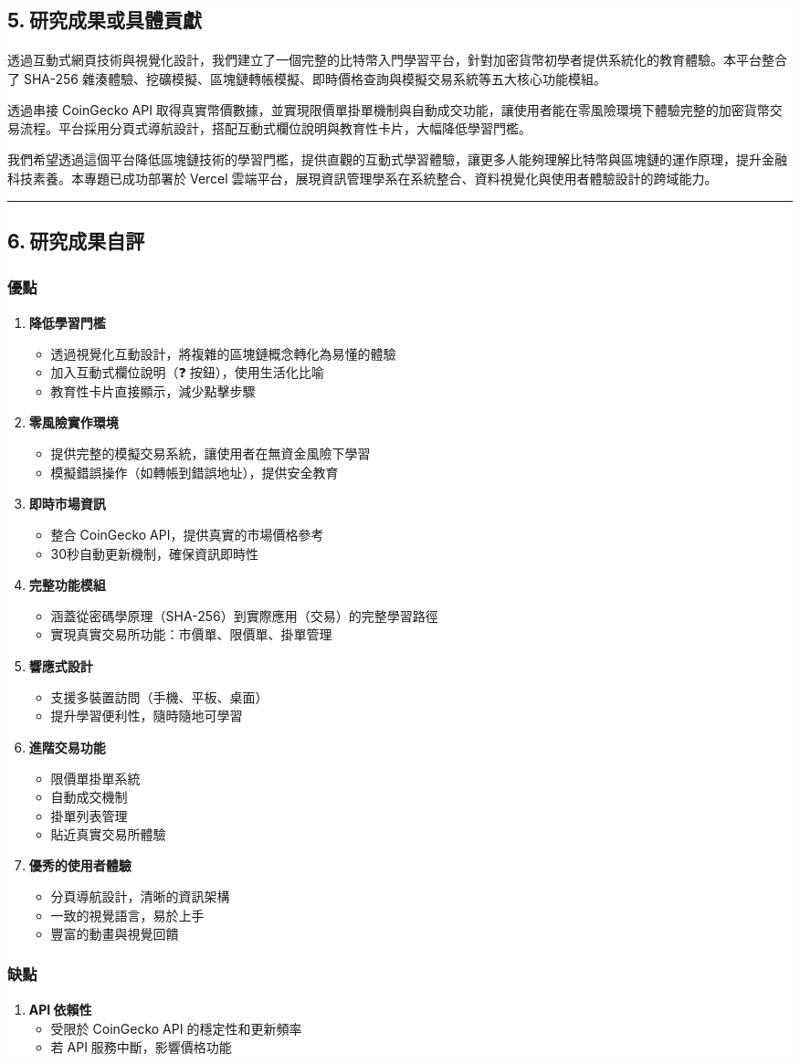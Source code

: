 ## 5. 研究成果或具體貢獻

透過互動式網頁技術與視覺化設計，我們建立了一個完整的比特幣入門學習平台，針對加密貨幣初學者提供系統化的教育體驗。本平台整合了 SHA-256 雜湊體驗、挖礦模擬、區塊鏈轉帳模擬、即時價格查詢與模擬交易系統等五大核心功能模組。

透過串接 CoinGecko API 取得真實幣價數據，並實現限價單掛單機制與自動成交功能，讓使用者能在零風險環境下體驗完整的加密貨幣交易流程。平台採用分頁式導航設計，搭配互動式欄位說明與教育性卡片，大幅降低學習門檻。

我們希望透過這個平台降低區塊鏈技術的學習門檻，提供直觀的互動式學習體驗，讓更多人能夠理解比特幣與區塊鏈的運作原理，提升金融科技素養。本專題已成功部署於 Vercel 雲端平台，展現資訊管理學系在系統整合、資料視覺化與使用者體驗設計的跨域能力。

---

## 6. 研究成果自評

### 優點

1. **降低學習門檻**
   - 透過視覺化互動設計，將複雜的區塊鏈概念轉化為易懂的體驗
   - 加入互動式欄位說明（❓ 按鈕），使用生活化比喻
   - 教育性卡片直接顯示，減少點擊步驟

2. **零風險實作環境**
   - 提供完整的模擬交易系統，讓使用者在無資金風險下學習
   - 模擬錯誤操作（如轉帳到錯誤地址），提供安全教育

3. **即時市場資訊**
   - 整合 CoinGecko API，提供真實的市場價格參考
   - 30秒自動更新機制，確保資訊即時性

4. **完整功能模組**
   - 涵蓋從密碼學原理（SHA-256）到實際應用（交易）的完整學習路徑
   - 實現真實交易所功能：市價單、限價單、掛單管理

5. **響應式設計**
   - 支援多裝置訪問（手機、平板、桌面）
   - 提升學習便利性，隨時隨地可學習

6. **進階交易功能**
   - 限價單掛單系統
   - 自動成交機制
   - 掛單列表管理
   - 貼近真實交易所體驗

7. **優秀的使用者體驗**
   - 分頁導航設計，清晰的資訊架構
   - 一致的視覺語言，易於上手
   - 豐富的動畫與視覺回饋

### 缺點

1. **API 依賴性**
   - 受限於 CoinGecko API 的穩定性和更新頻率
   - 若 API 服務中斷，影響價格功能
